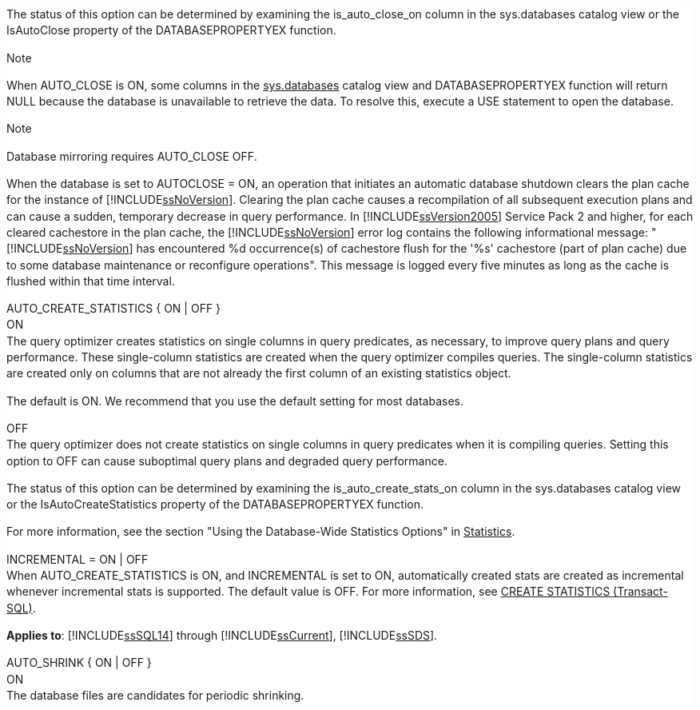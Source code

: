  The status of this option can be determined by examining the is_auto_close_on column in the sys.databases catalog view or the IsAutoClose property of the DATABASEPROPERTYEX function.  
  
> [!NOTE]  
>  When AUTO_CLOSE is ON, some columns in the [sys.databases](../../relational-databases/system-catalog-views/sys-databases-transact-sql.md) catalog view and DATABASEPROPERTYEX function will return NULL because the database is unavailable to retrieve the data. To resolve this, execute a USE statement to open the database.  
  
> [!NOTE]  
>  Database mirroring requires AUTO_CLOSE OFF.  
  
 When the database is set to AUTOCLOSE = ON, an operation that initiates an automatic database shutdown clears the plan cache for the instance of [!INCLUDE[ssNoVersion](../../includes/ssnoversion-md.md)]. Clearing the plan cache causes a recompilation of all subsequent execution plans and can cause a sudden, temporary decrease in query performance. In [!INCLUDE[ssVersion2005](../../includes/ssversion2005-md.md)] Service Pack 2 and higher, for each cleared cachestore in the plan cache, the [!INCLUDE[ssNoVersion](../../includes/ssnoversion-md.md)] error log contains the following informational message: "[!INCLUDE[ssNoVersion](../../includes/ssnoversion-md.md)] has encountered %d occurrence(s) of cachestore flush for the '%s' cachestore (part of plan cache) due to some database maintenance or reconfigure operations". This message is logged every five minutes as long as the cache is flushed within that time interval.  
  
 AUTO_CREATE_STATISTICS { ON | OFF }  
 ON  
 The query optimizer creates statistics on single columns in query predicates, as necessary, to improve query plans and query performance. These single-column statistics are created when the query optimizer compiles queries. The single-column statistics are created only on columns that are not already the first column of an existing statistics object.  
  
 The default is ON. We recommend that you use the default setting for most databases.  
  
 OFF  
 The query optimizer does not create statistics on single columns in query predicates when it is compiling queries. Setting this option to OFF can cause suboptimal query plans and degraded query performance.  
  
 The status of this option can be determined by examining the is_auto_create_stats_on column in the sys.databases catalog view or the IsAutoCreateStatistics property of the DATABASEPROPERTYEX function.  
  
 For more information, see the section "Using the Database-Wide Statistics Options" in [Statistics](../../relational-databases/statistics/statistics.md).  
  
 INCREMENTAL = ON | OFF  
 When AUTO_CREATE_STATISTICS is ON, and INCREMENTAL is set to ON, automatically created stats are created as incremental whenever incremental stats is supported. The default value is OFF. For more information, see [CREATE STATISTICS &#40;Transact-SQL&#41;](../../t-sql/statements/create-statistics-transact-sql.md).  
  
 **Applies to**: [!INCLUDE[ssSQL14](../../includes/sssql14-md.md)] through [!INCLUDE[ssCurrent](../../includes/sscurrent-md.md)], [!INCLUDE[ssSDS](../../includes/sssds-md.md)].  
  
 AUTO_SHRINK { ON | OFF }  
 ON  
 The database files are candidates for periodic shrinking.  
  